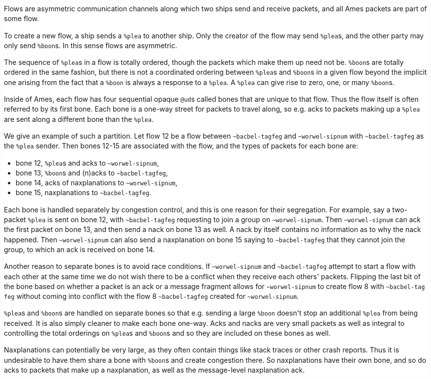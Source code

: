 Flows are asymmetric communication channels along which two ships send and
receive packets, and all Ames packets are part of some flow.

To create a new flow, a ship sends a
`%plea` to another ship. Only the creator of the flow may send `%plea`s, and the
other party may only send `%boon`s. In this sense flows are asymmetric.

The sequence of `%plea`s in a flow is totally ordered, though
the packets which make them up need not be. `%boon`s are totally ordered in the
same fashion, but there is not a coordinated ordering between `%plea`s and
`%boon`s in a given flow beyond the implicit one arising from the fact that a
`%boon` is always a response to a `%plea`. A `%plea` can give rise to zero, one,
or many `%boon`s.

Inside of Ames, each flow has four sequential opaque `@ud`s
called bones that are unique to that flow. Thus the flow itself is often
referred to by its first bone. Each bone is a one-way street
for packets to travel along, so e.g. acks to packets making up a `%plea` are
sent along a different bone than the `%plea`.

We give an example of such a partition. Let flow 12 be a flow between `~bacbel-tagfeg` and `~worwel-sipnum` with
`~bacbel-tagfeg` as the `%plea` sender. Then bones 12-15 are associated with the
flow, and the types of packets for each bone are:

- bone 12, `%plea`s and acks to `~worwel-sipnum`,
- bone 13, `%boon`s and (n)acks to `~bacbel-tagfeg`,
- bone 14, acks of naxplanations to `~worwel-sipnum`,
- bone 15, naxplanations to `~bacbel-tagfeg`.

Each bone is handled separately by congestion control, and this is one reason
for their segregation. For example, say a two-packet `%plea` is sent on bone 12,
with `~bacbel-tagfeg` requesting to join a group on `~worwel-sipnum`.
Then `~worwel-sipnum` can ack the first packet on bone 13, and then send a nack
on bone 13 as well. A nack by itself contains no information as to why the nack
happened. Then `~worwel-sipnum` can also send a naxplanation on bone 15 saying
to `~bacbel-tagfeg` that they cannot join the group, to which an ack is received
on bone 14.

Another reason to separate bones is to avoid race conditions. If
`~worwel-sipnum` and `~bacbel-tagfeg` attempt to start a flow with each other at
the same time we do not wish there to be a conflict when they receive each
others' packets. Flipping the last bit of the bone based on whether a packet is
an ack or a message fragment allows for `~worwel-sipnum` to create flow 8 with
`~bacbel-tagfeg` without coming into conflict with the flow 8 `~bacbel-tagfeg`
created for `~worwel-sipnum`.

`%plea`s and `%boon`s are handled on separate bones so that e.g. sending a large
`%boon` doesn't stop an additional `%plea` from being received. It is also
simply cleaner to make each bone one-way. Acks and nacks are very small packets
as well as integral to controlling the total orderings on `%plea`s and `%boon`s
and so they are included on these bones as well.

Naxplanations can potentially be very large, as they often contain things like stack
traces or other crash reports. Thus it is undesirable to have them share a bone
with `%boon`s and create congestion there. So naxplanations have their own bone,
and so do acks to packets that make up a naxplanation, as well as the
message-level naxplanation ack.
